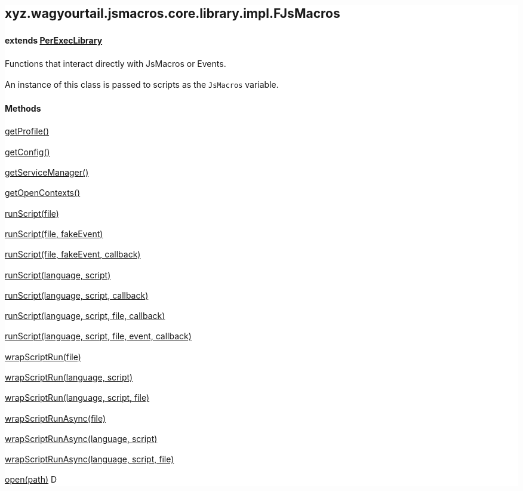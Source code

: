 

xyz.wagyourtail.jsmacros.core.library.impl.FJsMacros
----------------------------------------------------

#### extends [PerExecLibrary](1.9.2/xyz/wagyourtail/jsmacros/core/library/PerExecLibrary.html)

Functions that interact directly with JsMacros or Events.

An instance of this class is passed to scripts as the `JsMacros` variable.

#### Methods

[getProfile()](#getProfile-)


[getConfig()](#getConfig-)


[getServiceManager()](#getServiceManager-)


[getOpenContexts()](#getOpenContexts-)


[runScript(file)](#runScript-String-)


[runScript(file, fakeEvent)](#runScript-String-BaseEvent-)


[runScript(file, fakeEvent, callback)](#runScript-String-BaseEvent-MethodWrapper-)


[runScript(language, script)](#runScript-String-String-)


[runScript(language, script, callback)](#runScript-String-String-MethodWrapper-)


[runScript(language, script, file, callback)](#runScript-String-String-String-MethodWrapper-)


[runScript(language, script, file, event, callback)](#runScript-String-String-String-BaseEvent-MethodWrapper-)


[wrapScriptRun(file)](#wrapScriptRun-String-)


[wrapScriptRun(language, script)](#wrapScriptRun-String-String-)


[wrapScriptRun(language, script, file)](#wrapScriptRun-String-String-String-)


[wrapScriptRunAsync(file)](#wrapScriptRunAsync-String-)


[wrapScriptRunAsync(language, script)](#wrapScriptRunAsync-String-String-)


[wrapScriptRunAsync(language, script, file)](#wrapScriptRunAsync-String-String-String-)


[open(path)](#open-String-)
D
